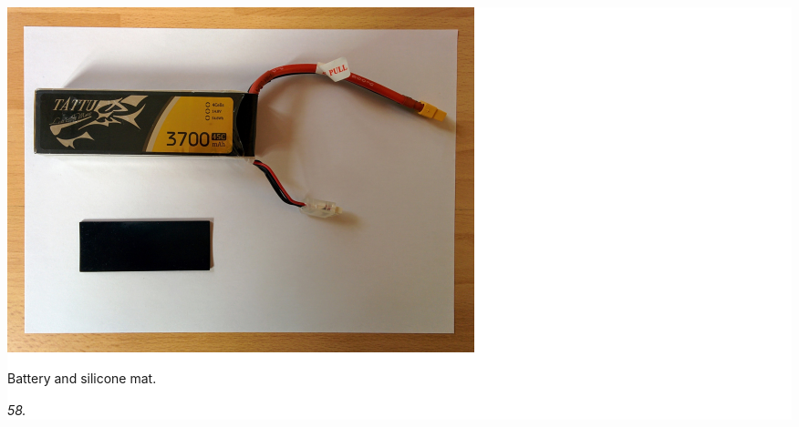 <img src="images/assembly/final-assembly/IMG_20170912_091607.jpg" width="512">

Battery and silicone mat.

_58._  